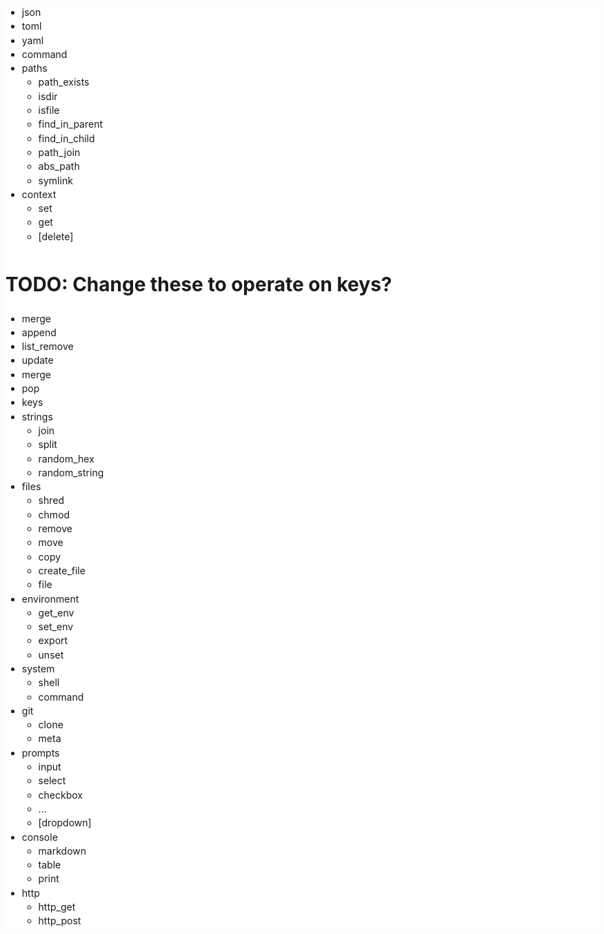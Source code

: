 - json
- toml
- yaml
- command
- paths
  - path_exists
  - isdir
  - isfile
  - find_in_parent
  - find_in_child
  - path_join
  - abs_path
  - symlink
- context
  - set
  - get
  - [delete]
# TODO: Change these to operate on keys?
  - merge
  - append
  - list_remove
  - update
  - merge
  - pop
  - keys
- strings
  - join
  - split
  - random_hex
  - random_string
- files
  - shred
  - chmod
  - remove
  - move
  - copy
  - create_file
  - file
- environment
  - get_env
  - set_env
  - export
  - unset
- system
  - shell
  - command
- git
  - clone
  - meta
- prompts
  - input
  - select
  - checkbox
  - ...
  - [dropdown]
- console
  - markdown
  - table
  - print
- http
  - http_get
  - http_post